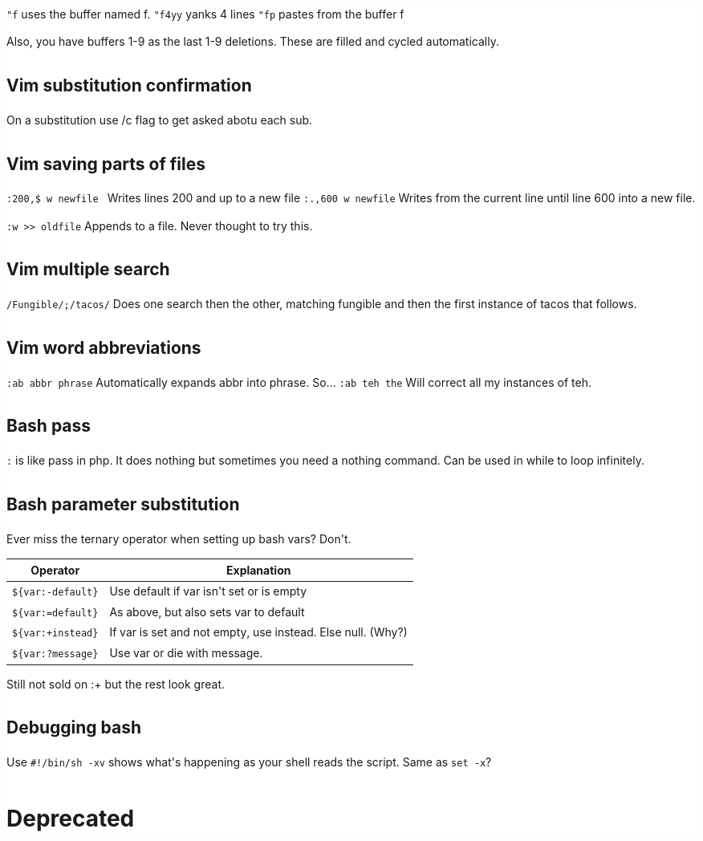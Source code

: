 `"f` uses the buffer named f.
`"f4yy` yanks 4 lines
`"fp` pastes from the buffer f

Also, you have buffers 1-9 as the last 1-9 deletions.  These are filled and cycled automatically.

Vim substitution confirmation
-----------------------------

On a substitution use /c flag to get asked abotu each sub.

Vim saving parts of files
-------------------------

`:200,$ w newfile ` Writes lines 200 and up to a new file
`:.,600 w newfile` Writes from the current line until line 600 into a new file.

`:w >> oldfile` Appends to a file.  Never thought to try this.

Vim multiple search
---------------------

`/Fungible/;/tacos/` Does one search then the other, matching fungible and then the first instance of tacos that follows.

Vim word abbreviations
----------------------

`:ab abbr phrase` Automatically expands abbr into phrase.  So...
`:ab teh the` Will correct all my instances of teh.

Bash pass
---------

`:` is like pass in php.  It does nothing but sometimes you need a nothing command.  Can be used in while to loop infinitely.

Bash parameter substitution
------------------------------

Ever miss the ternary operator when setting up bash vars?  Don't.

Operator|Explanation
--------|----------
`${var:-default}`|Use default if var isn't set or is empty
`${var:=default}`|As above, but also sets var to default
`${var:+instead}`|If var is set and not empty, use instead.  Else null.  (Why?)
`${var:?message}`|Use var or die with message.

Still not sold on :+ but the rest look great.

Debugging bash
--------------------

Use `#!/bin/sh -xv` shows what's happening as your shell reads the script.  Same as `set -x`?

Deprecated
==========
